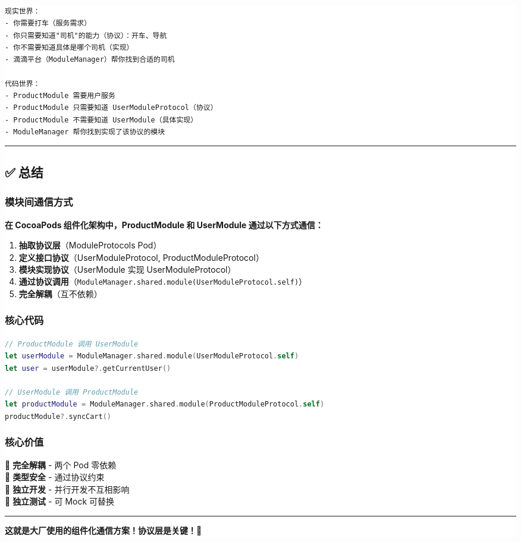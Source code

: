 ```
现实世界：
- 你需要打车（服务需求）
- 你只需要知道"司机"的能力（协议）：开车、导航
- 你不需要知道具体是哪个司机（实现）
- 滴滴平台（ModuleManager）帮你找到合适的司机

代码世界：
- ProductModule 需要用户服务
- ProductModule 只需要知道 UserModuleProtocol（协议）
- ProductModule 不需要知道 UserModule（具体实现）
- ModuleManager 帮你找到实现了该协议的模块
```

---

## ✅ 总结

### 模块间通信方式

**在 CocoaPods 组件化架构中，ProductModule 和 UserModule 通过以下方式通信：**

1. **抽取协议层**（ModuleProtocols Pod）
2. **定义接口协议**（UserModuleProtocol, ProductModuleProtocol）
3. **模块实现协议**（UserModule 实现 UserModuleProtocol）
4. **通过协议调用**（`ModuleManager.shared.module(UserModuleProtocol.self)`）
5. **完全解耦**（互不依赖）

### 核心代码

```swift
// ProductModule 调用 UserModule
let userModule = ModuleManager.shared.module(UserModuleProtocol.self)
let user = userModule?.getCurrentUser()

// UserModule 调用 ProductModule  
let productModule = ModuleManager.shared.module(ProductModuleProtocol.self)
productModule?.syncCart()
```

### 核心价值

🎯 **完全解耦** - 两个 Pod 零依赖  
🎯 **类型安全** - 通过协议约束  
🎯 **独立开发** - 并行开发不互相影响  
🎯 **独立测试** - 可 Mock 可替换  

---

**这就是大厂使用的组件化通信方案！协议层是关键！🚀**

